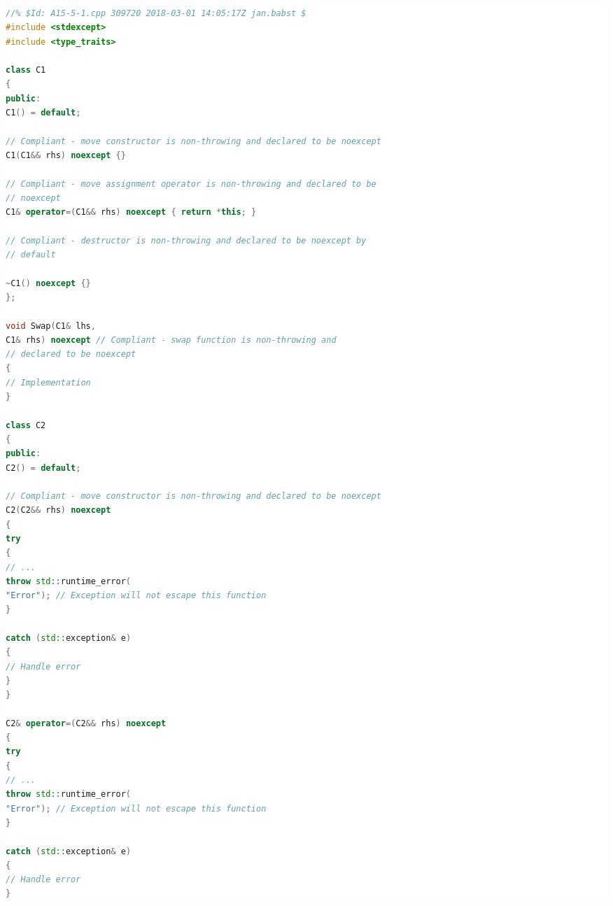 ```cpp
//% $Id: A15-5-1.cpp 309720 2018-03-01 14:05:17Z jan.babst $
#include <stdexcept>
#include <type_traits>

class C1
{
public:
C1() = default;

// Compliant - move constructor is non-throwing and declared to be noexcept
C1(C1&& rhs) noexcept {}

// Compliant - move assignment operator is non-throwing and declared to be
// noexcept
C1& operator=(C1&& rhs) noexcept { return *this; }

// Compliant - destructor is non-throwing and declared to be noexcept by
// default

~C1() noexcept {}
};

void Swap(C1& lhs,
C1& rhs) noexcept // Compliant - swap function is non-throwing and
// declared to be noexcept
{
// Implementation
}

class C2
{
public:
C2() = default;

// Compliant - move constructor is non-throwing and declared to be noexcept
C2(C2&& rhs) noexcept
{
try
{
// ...
throw std::runtime_error(
"Error"); // Exception will not escape this function
}

catch (std::exception& e)
{
// Handle error
}
}

C2& operator=(C2&& rhs) noexcept
{
try
{
// ...
throw std::runtime_error(
"Error"); // Exception will not escape this function
}

catch (std::exception& e)
{
// Handle error
}
```